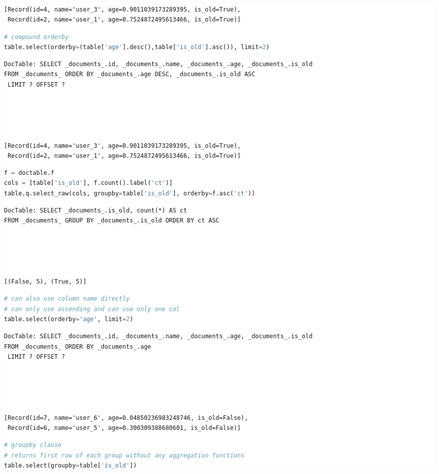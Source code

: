 


    [Record(id=4, name='user_3', age=0.9011039173289395, is_old=True),
     Record(id=2, name='user_1', age=0.7524872495613466, is_old=True)]




```python
# compound orderby
table.select(orderby=(table['age'].desc(),table['is_old'].asc()), limit=2)
```

    DocTable: SELECT _documents_.id, _documents_.name, _documents_.age, _documents_.is_old 
    FROM _documents_ ORDER BY _documents_.age DESC, _documents_.is_old ASC
     LIMIT ? OFFSET ?





    [Record(id=4, name='user_3', age=0.9011039173289395, is_old=True),
     Record(id=2, name='user_1', age=0.7524872495613466, is_old=True)]




```python
f = doctable.f
cols = [table['is_old'], f.count().label('ct')]
table.q.select_raw(cols, groupby=table['is_old'], orderby=f.asc('ct'))
```

    DocTable: SELECT _documents_.is_old, count(*) AS ct 
    FROM _documents_ GROUP BY _documents_.is_old ORDER BY ct ASC





    [(False, 5), (True, 5)]




```python
# can also use column name directly
# can only use ascending and can use only one col
table.select(orderby='age', limit=2)
```

    DocTable: SELECT _documents_.id, _documents_.name, _documents_.age, _documents_.is_old 
    FROM _documents_ ORDER BY _documents_.age
     LIMIT ? OFFSET ?





    [Record(id=7, name='user_6', age=0.04850236983248746, is_old=False),
     Record(id=6, name='user_5', age=0.300309388680601, is_old=False)]




```python
# groupby clause
# returns first row of each group without any aggregation functions
table.select(groupby=table['is_old'])
```
